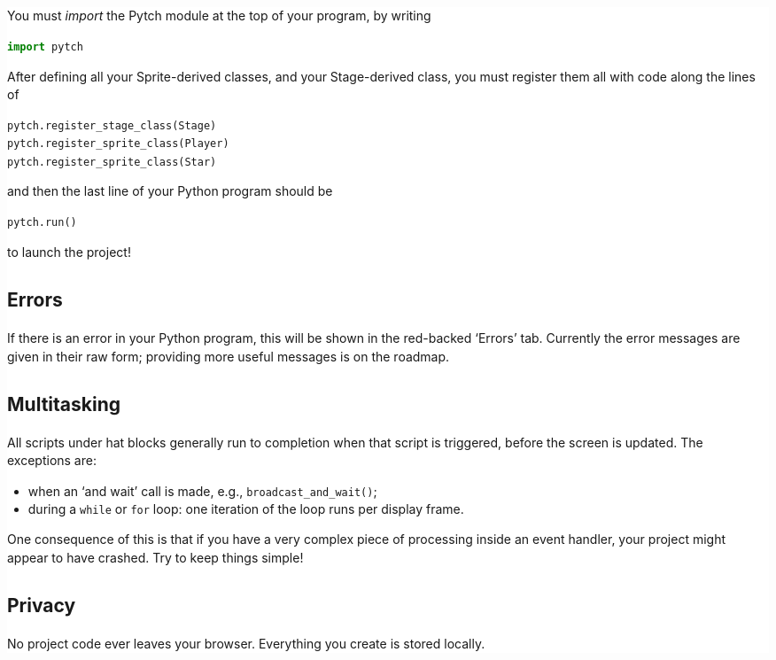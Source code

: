 You must _import_ the Pytch module at the top of your program, by
writing

```python
import pytch
```

After defining all your Sprite-derived classes, and your Stage-derived
class, you must register them all with code along the lines of

```python
pytch.register_stage_class(Stage)
pytch.register_sprite_class(Player)
pytch.register_sprite_class(Star)
```

and then the last line of your Python program should be

```python
pytch.run()
```

to launch the project!


## Errors

If there is an error in your Python program, this will be shown in the
red-backed ‘Errors’ tab.  Currently the error messages are given in
their raw form; providing more useful messages is on the roadmap.


## Multitasking

All scripts under hat blocks generally run to completion when that
script is triggered, before the screen is updated.  The exceptions
are:

 * when an ‘and wait’ call is made, e.g., `broadcast_and_wait()`;
 * during a `while` or `for` loop: one iteration of the loop runs per
   display frame.

One consequence of this is that if you have a very complex piece of
processing inside an event handler, your project might appear to have
crashed.  Try to keep things simple!


## Privacy

No project code ever leaves your browser.  Everything you create is
stored locally.

